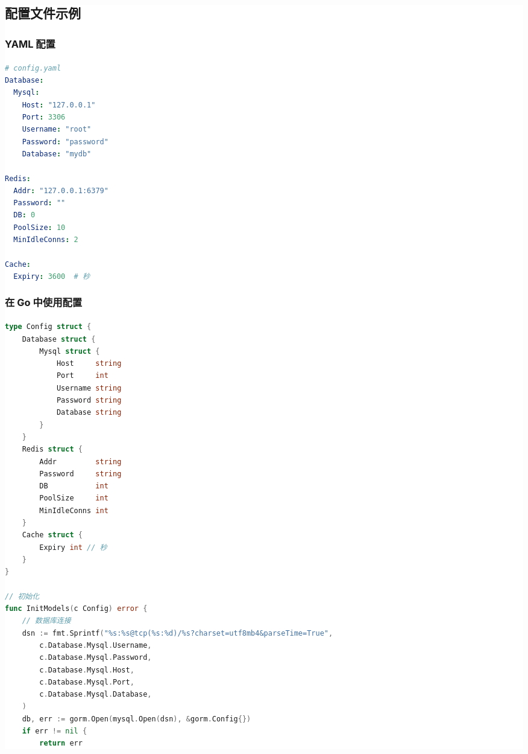 ## 配置文件示例

### YAML 配置

```yaml
# config.yaml
Database:
  Mysql:
    Host: "127.0.0.1"
    Port: 3306
    Username: "root"
    Password: "password"
    Database: "mydb"

Redis:
  Addr: "127.0.0.1:6379"
  Password: ""
  DB: 0
  PoolSize: 10
  MinIdleConns: 2

Cache:
  Expiry: 3600  # 秒
```

### 在 Go 中使用配置

```go
type Config struct {
    Database struct {
        Mysql struct {
            Host     string
            Port     int
            Username string
            Password string
            Database string
        }
    }
    Redis struct {
        Addr         string
        Password     string
        DB           int
        PoolSize     int
        MinIdleConns int
    }
    Cache struct {
        Expiry int // 秒
    }
}

// 初始化
func InitModels(c Config) error {
    // 数据库连接
    dsn := fmt.Sprintf("%s:%s@tcp(%s:%d)/%s?charset=utf8mb4&parseTime=True",
        c.Database.Mysql.Username,
        c.Database.Mysql.Password,
        c.Database.Mysql.Host,
        c.Database.Mysql.Port,
        c.Database.Mysql.Database,
    )
    db, err := gorm.Open(mysql.Open(dsn), &gorm.Config{})
    if err != nil {
        return err
```